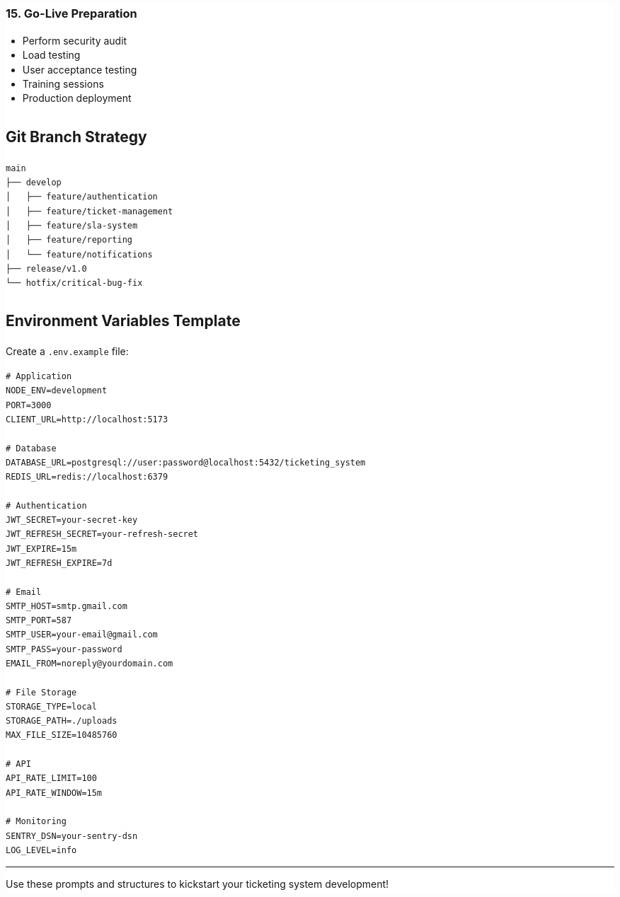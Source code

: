 ### 15. Go-Live Preparation
- Perform security audit
- Load testing
- User acceptance testing
- Training sessions
- Production deployment

## Git Branch Strategy

```
main
├── develop
│   ├── feature/authentication
│   ├── feature/ticket-management
│   ├── feature/sla-system
│   ├── feature/reporting
│   └── feature/notifications
├── release/v1.0
└── hotfix/critical-bug-fix
```

## Environment Variables Template

Create a `.env.example` file:

```env
# Application
NODE_ENV=development
PORT=3000
CLIENT_URL=http://localhost:5173

# Database
DATABASE_URL=postgresql://user:password@localhost:5432/ticketing_system
REDIS_URL=redis://localhost:6379

# Authentication
JWT_SECRET=your-secret-key
JWT_REFRESH_SECRET=your-refresh-secret
JWT_EXPIRE=15m
JWT_REFRESH_EXPIRE=7d

# Email
SMTP_HOST=smtp.gmail.com
SMTP_PORT=587
SMTP_USER=your-email@gmail.com
SMTP_PASS=your-password
EMAIL_FROM=noreply@yourdomain.com

# File Storage
STORAGE_TYPE=local
STORAGE_PATH=./uploads
MAX_FILE_SIZE=10485760

# API
API_RATE_LIMIT=100
API_RATE_WINDOW=15m

# Monitoring
SENTRY_DSN=your-sentry-dsn
LOG_LEVEL=info
```

---

Use these prompts and structures to kickstart your ticketing system development!